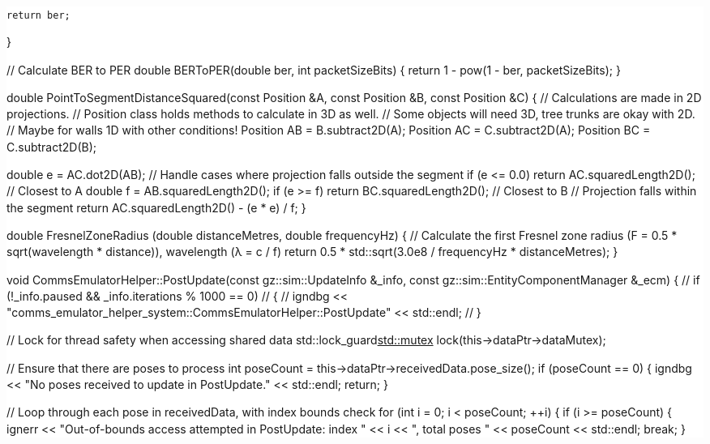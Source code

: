     return ber;
}

// Calculate BER to PER
double BERToPER(double ber, int packetSizeBits) {
  return 1 - pow(1 - ber, packetSizeBits);
}

double PointToSegmentDistanceSquared(const Position &A, const Position &B, const Position &C)
{
  // Calculations are made in 2D projections.
  // Position class holds methods to calculate in 3D as well.
  // Some objects will need 3D, tree trunks are okay with 2D.
  // Maybe for walls 1D with other conditions!
  Position AB = B.subtract2D(A);
  Position AC = C.subtract2D(A);
  Position BC = C.subtract2D(B);

  double e = AC.dot2D(AB);
  // Handle cases where projection falls outside the segment
  if (e <= 0.0)
      return AC.squaredLength2D(); // Closest to A
  double f = AB.squaredLength2D();
  if (e >= f)
      return BC.squaredLength2D(); // Closest to B
  // Projection falls within the segment
  return AC.squaredLength2D() - (e * e) / f;
}

double FresnelZoneRadius (double distanceMetres, double frequencyHz)
{
  // Calculate the first Fresnel zone radius (F = 0.5 * sqrt(wavelength * distance)), wavelength (λ = c / f)
  return 0.5 * std::sqrt(3.0e8 / frequencyHz * distanceMetres);
}

void CommsEmulatorHelper::PostUpdate(const gz::sim::UpdateInfo &_info,
                            const gz::sim::EntityComponentManager &_ecm) 
{
  // if (!_info.paused && _info.iterations % 1000 == 0)
  // {
  //   igndbg << "comms_emulator_helper_system::CommsEmulatorHelper::PostUpdate" << std::endl;
  // }

  // Lock for thread safety when accessing shared data
  std::lock_guard<std::mutex> lock(this->dataPtr->dataMutex);

  // Ensure that there are poses to process
  int poseCount = this->dataPtr->receivedData.pose_size();
  if (poseCount == 0) {
      igndbg << "No poses received to update in PostUpdate." << std::endl;
      return;
  }

  // Loop through each pose in receivedData, with index bounds check
  for (int i = 0; i < poseCount; ++i)
  {
    if (i >= poseCount) 
    {
        ignerr << "Out-of-bounds access attempted in PostUpdate: index " << i << ", total poses " << poseCount << std::endl;
        break;
    }
